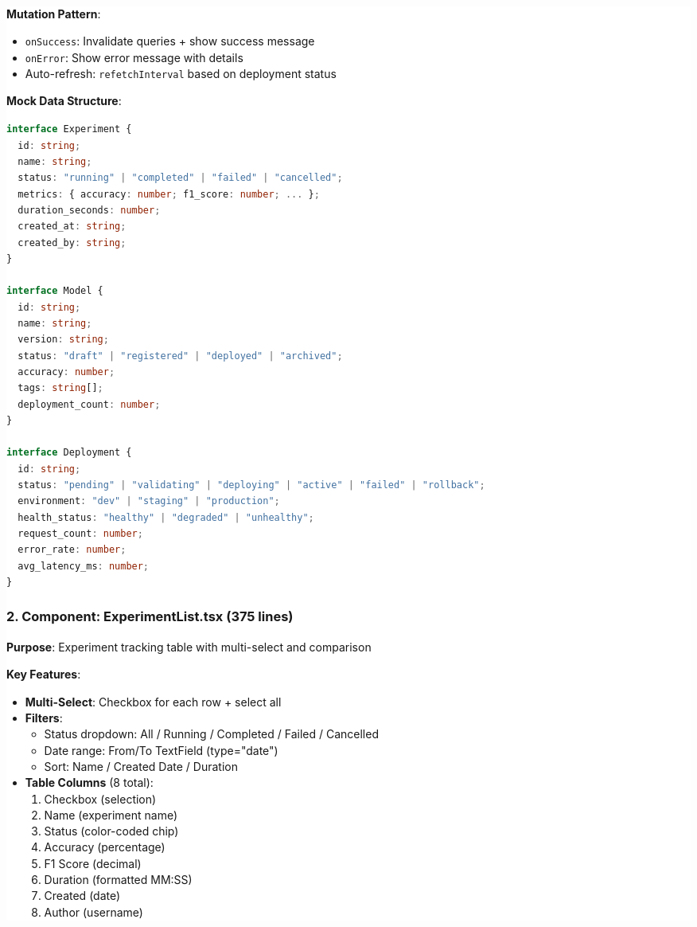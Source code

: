 **Mutation Pattern**:

- `onSuccess`: Invalidate queries + show success message
- `onError`: Show error message with details
- Auto-refresh: `refetchInterval` based on deployment status

**Mock Data Structure**:

```typescript
interface Experiment {
  id: string;
  name: string;
  status: "running" | "completed" | "failed" | "cancelled";
  metrics: { accuracy: number; f1_score: number; ... };
  duration_seconds: number;
  created_at: string;
  created_by: string;
}

interface Model {
  id: string;
  name: string;
  version: string;
  status: "draft" | "registered" | "deployed" | "archived";
  accuracy: number;
  tags: string[];
  deployment_count: number;
}

interface Deployment {
  id: string;
  status: "pending" | "validating" | "deploying" | "active" | "failed" | "rollback";
  environment: "dev" | "staging" | "production";
  health_status: "healthy" | "degraded" | "unhealthy";
  request_count: number;
  error_rate: number;
  avg_latency_ms: number;
}
```

### 2. Component: ExperimentList.tsx (375 lines)

**Purpose**: Experiment tracking table with multi-select and comparison

**Key Features**:

- **Multi-Select**: Checkbox for each row + select all
- **Filters**:
  - Status dropdown: All / Running / Completed / Failed / Cancelled
  - Date range: From/To TextField (type="date")
  - Sort: Name / Created Date / Duration
- **Table Columns** (8 total):
  1. Checkbox (selection)
  2. Name (experiment name)
  3. Status (color-coded chip)
  4. Accuracy (percentage)
  5. F1 Score (decimal)
  6. Duration (formatted MM:SS)
  7. Created (date)
  8. Author (username)

